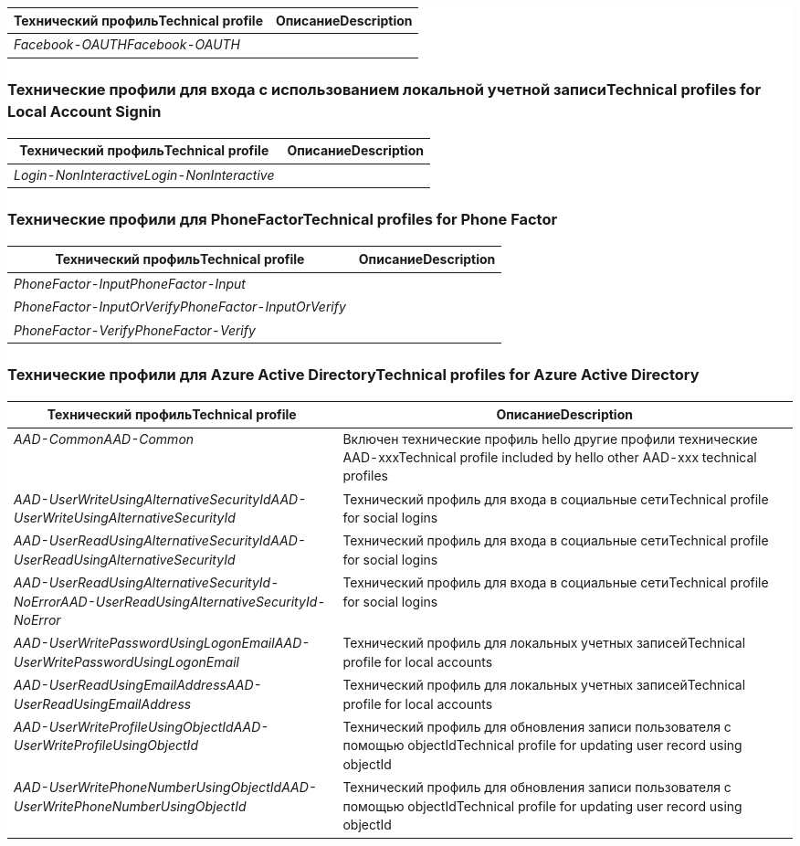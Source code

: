 | <span data-ttu-id="e73dc-230">Технический профиль</span><span class="sxs-lookup"><span data-stu-id="e73dc-230">Technical profile</span></span> | <span data-ttu-id="e73dc-231">Описание</span><span class="sxs-lookup"><span data-stu-id="e73dc-231">Description</span></span> |
|-------------------|-------------|
| <span data-ttu-id="e73dc-232">*Facebook-OAUTH*</span><span class="sxs-lookup"><span data-stu-id="e73dc-232">*Facebook-OAUTH*</span></span> | |

### <a name="technical-profiles-for-local-account-signin"></a><span data-ttu-id="e73dc-233">Технические профили для входа с использованием локальной учетной записи</span><span class="sxs-lookup"><span data-stu-id="e73dc-233">Technical profiles for Local Account Signin</span></span>

| <span data-ttu-id="e73dc-234">Технический профиль</span><span class="sxs-lookup"><span data-stu-id="e73dc-234">Technical profile</span></span> | <span data-ttu-id="e73dc-235">Описание</span><span class="sxs-lookup"><span data-stu-id="e73dc-235">Description</span></span> |
|-------------------|-------------|
| <span data-ttu-id="e73dc-236">*Login-NonInteractive*</span><span class="sxs-lookup"><span data-stu-id="e73dc-236">*Login-NonInteractive*</span></span> | |

### <a name="technical-profiles-for-phone-factor"></a><span data-ttu-id="e73dc-237">Технические профили для PhoneFactor</span><span class="sxs-lookup"><span data-stu-id="e73dc-237">Technical profiles for Phone Factor</span></span>

| <span data-ttu-id="e73dc-238">Технический профиль</span><span class="sxs-lookup"><span data-stu-id="e73dc-238">Technical profile</span></span> | <span data-ttu-id="e73dc-239">Описание</span><span class="sxs-lookup"><span data-stu-id="e73dc-239">Description</span></span> |
|-------------------|-------------|
| <span data-ttu-id="e73dc-240">*PhoneFactor-Input*</span><span class="sxs-lookup"><span data-stu-id="e73dc-240">*PhoneFactor-Input*</span></span> | |
| <span data-ttu-id="e73dc-241">*PhoneFactor-InputOrVerify*</span><span class="sxs-lookup"><span data-stu-id="e73dc-241">*PhoneFactor-InputOrVerify*</span></span> | |
| <span data-ttu-id="e73dc-242">*PhoneFactor-Verify*</span><span class="sxs-lookup"><span data-stu-id="e73dc-242">*PhoneFactor-Verify*</span></span> | |

### <a name="technical-profiles-for-azure-active-directory"></a><span data-ttu-id="e73dc-243">Технические профили для Azure Active Directory</span><span class="sxs-lookup"><span data-stu-id="e73dc-243">Technical profiles for Azure Active Directory</span></span>

| <span data-ttu-id="e73dc-244">Технический профиль</span><span class="sxs-lookup"><span data-stu-id="e73dc-244">Technical profile</span></span> | <span data-ttu-id="e73dc-245">Описание</span><span class="sxs-lookup"><span data-stu-id="e73dc-245">Description</span></span> |
|-------------------|-------------|
| <span data-ttu-id="e73dc-246">*AAD-Common*</span><span class="sxs-lookup"><span data-stu-id="e73dc-246">*AAD-Common*</span></span> | <span data-ttu-id="e73dc-247">Включен технические профиль hello другие профили технические AAD-xxx</span><span class="sxs-lookup"><span data-stu-id="e73dc-247">Technical profile included by hello other AAD-xxx technical profiles</span></span> |
| <span data-ttu-id="e73dc-248">*AAD-UserWriteUsingAlternativeSecurityId*</span><span class="sxs-lookup"><span data-stu-id="e73dc-248">*AAD-UserWriteUsingAlternativeSecurityId*</span></span> | <span data-ttu-id="e73dc-249">Технический профиль для входа в социальные сети</span><span class="sxs-lookup"><span data-stu-id="e73dc-249">Technical profile for social logins</span></span> |
| <span data-ttu-id="e73dc-250">*AAD-UserReadUsingAlternativeSecurityId*</span><span class="sxs-lookup"><span data-stu-id="e73dc-250">*AAD-UserReadUsingAlternativeSecurityId*</span></span> | <span data-ttu-id="e73dc-251">Технический профиль для входа в социальные сети</span><span class="sxs-lookup"><span data-stu-id="e73dc-251">Technical profile for social logins</span></span> |
| <span data-ttu-id="e73dc-252">*AAD-UserReadUsingAlternativeSecurityId-NoError*</span><span class="sxs-lookup"><span data-stu-id="e73dc-252">*AAD-UserReadUsingAlternativeSecurityId-NoError*</span></span> | <span data-ttu-id="e73dc-253">Технический профиль для входа в социальные сети</span><span class="sxs-lookup"><span data-stu-id="e73dc-253">Technical profile for social logins</span></span> |
| <span data-ttu-id="e73dc-254">*AAD-UserWritePasswordUsingLogonEmail*</span><span class="sxs-lookup"><span data-stu-id="e73dc-254">*AAD-UserWritePasswordUsingLogonEmail*</span></span> | <span data-ttu-id="e73dc-255">Технический профиль для локальных учетных записей</span><span class="sxs-lookup"><span data-stu-id="e73dc-255">Technical profile for local accounts</span></span> |
| <span data-ttu-id="e73dc-256">*AAD-UserReadUsingEmailAddress*</span><span class="sxs-lookup"><span data-stu-id="e73dc-256">*AAD-UserReadUsingEmailAddress*</span></span> | <span data-ttu-id="e73dc-257">Технический профиль для локальных учетных записей</span><span class="sxs-lookup"><span data-stu-id="e73dc-257">Technical profile for local accounts</span></span> |
| <span data-ttu-id="e73dc-258">*AAD-UserWriteProfileUsingObjectId*</span><span class="sxs-lookup"><span data-stu-id="e73dc-258">*AAD-UserWriteProfileUsingObjectId*</span></span> | <span data-ttu-id="e73dc-259">Технический профиль для обновления записи пользователя с помощью objectId</span><span class="sxs-lookup"><span data-stu-id="e73dc-259">Technical profile for updating user record using objectId</span></span> |
| <span data-ttu-id="e73dc-260">*AAD-UserWritePhoneNumberUsingObjectId*</span><span class="sxs-lookup"><span data-stu-id="e73dc-260">*AAD-UserWritePhoneNumberUsingObjectId*</span></span> | <span data-ttu-id="e73dc-261">Технический профиль для обновления записи пользователя с помощью objectId</span><span class="sxs-lookup"><span data-stu-id="e73dc-261">Technical profile for updating user record using objectId</span></span> |